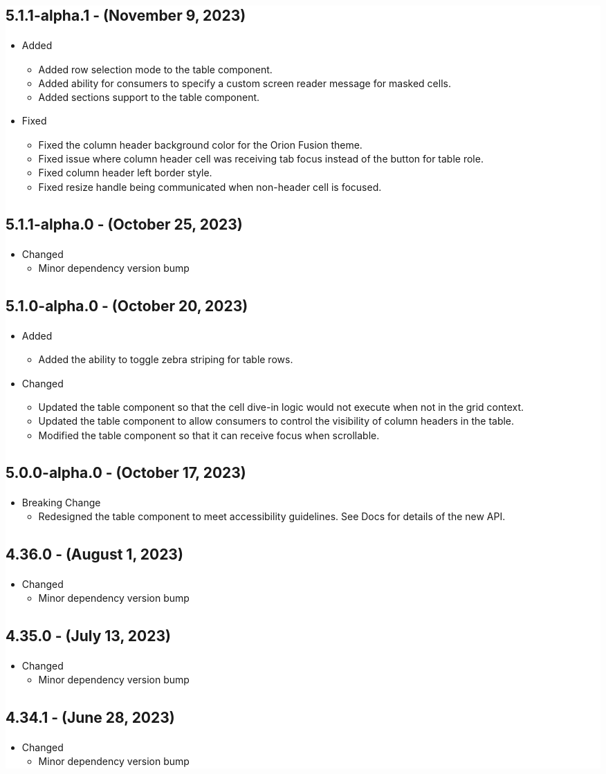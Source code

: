 ## 5.1.1-alpha.1 - (November 9, 2023)

* Added
  * Added row selection mode to the table component.
  * Added ability for consumers to specify a custom screen reader message for masked cells.
  * Added sections support to the table component.

* Fixed
  * Fixed the column header background color for the Orion Fusion theme.
  * Fixed issue where column header cell was receiving tab focus instead of the button for table role.
  * Fixed column header left border style.
  * Fixed resize handle being communicated when non-header cell is focused.
  
## 5.1.1-alpha.0 - (October 25, 2023)

* Changed
  * Minor dependency version bump

## 5.1.0-alpha.0 - (October 20, 2023)

* Added
  * Added the ability to toggle zebra striping for table rows.
  
* Changed
  * Updated the table component so that the cell dive-in logic would not execute when not in the grid context.
  * Updated the table component to allow consumers to control the visibility of column headers in the table.
  * Modified the table component so that it can receive focus when scrollable.

## 5.0.0-alpha.0 - (October 17, 2023)

* Breaking Change
  * Redesigned the table component to meet accessibility guidelines. See Docs for details of the new API.

## 4.36.0 - (August 1, 2023)

* Changed
  * Minor dependency version bump

## 4.35.0 - (July 13, 2023)

* Changed
  * Minor dependency version bump

## 4.34.1 - (June 28, 2023)

* Changed
  * Minor dependency version bump
